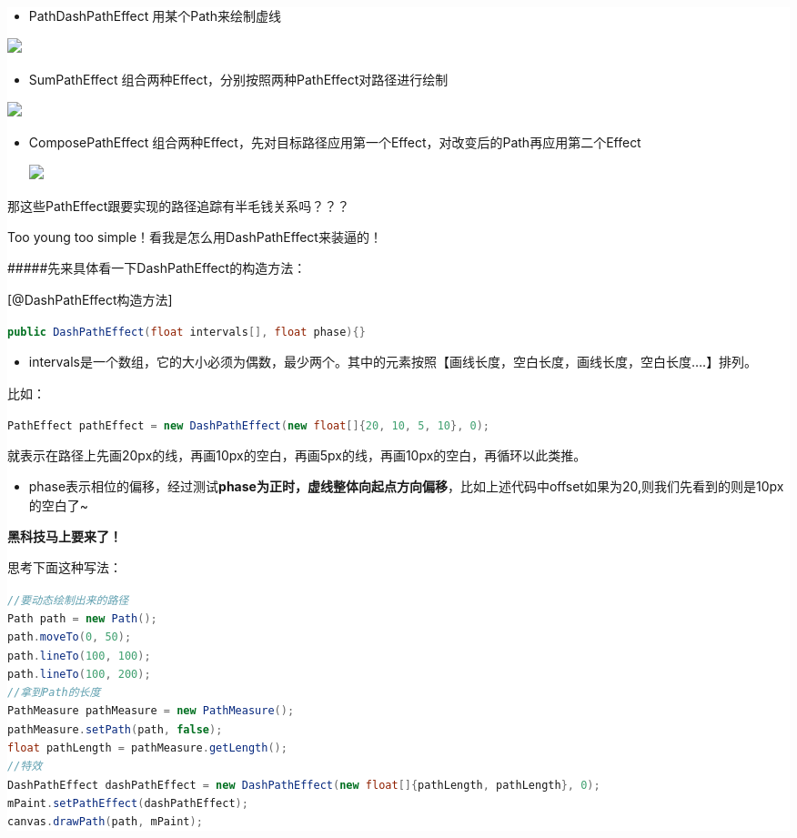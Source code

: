 * PathDashPathEffect  用某个Path来绘制虚线

![](https://i.loli.net/2019/03/02/5c79ecf8ec9e2.jpg)

* SumPathEffect  组合两种Effect，分别按照两种PathEffect对路径进行绘制

![](https://i.loli.net/2019/03/02/5c79ed02256d4.jpg)

* ComposePathEffect 组合两种Effect，先对目标路径应用第一个Effect，对改变后的Path再应用第二个Effect

  ![](https://i.loli.net/2019/03/02/5c79ed0b3da1b.jpg)




那这些PathEffect跟要实现的路径追踪有半毛钱关系吗？？？

Too young too simple！看我是怎么用DashPathEffect来装逼的！

#####先来具体看一下DashPathEffect的构造方法：

[@DashPathEffect构造方法]

```java
public DashPathEffect(float intervals[], float phase){}
```

* intervals是一个数组，它的大小必须为偶数，最少两个。其中的元素按照【画线长度，空白长度，画线长度，空白长度….】排列。

比如：

```java
PathEffect pathEffect = new DashPathEffect(new float[]{20, 10, 5, 10}, 0); 
```

就表示在路径上先画20px的线，再画10px的空白，再画5px的线，再画10px的空白，再循环以此类推。

* phase表示相位的偏移，经过测试**phase为正时，虚线整体向起点方向偏移**，比如上述代码中offset如果为20,则我们先看到的则是10px的空白了~




**黑科技马上要来了！**

思考下面这种写法：

```java
//要动态绘制出来的路径
Path path = new Path();
path.moveTo(0, 50);
path.lineTo(100, 100);
path.lineTo(100, 200);
//拿到Path的长度
PathMeasure pathMeasure = new PathMeasure();
pathMeasure.setPath(path, false);
float pathLength = pathMeasure.getLength();
//特效
DashPathEffect dashPathEffect = new DashPathEffect(new float[]{pathLength, pathLength}, 0);
mPaint.setPathEffect(dashPathEffect);
canvas.drawPath(path, mPaint);
```
